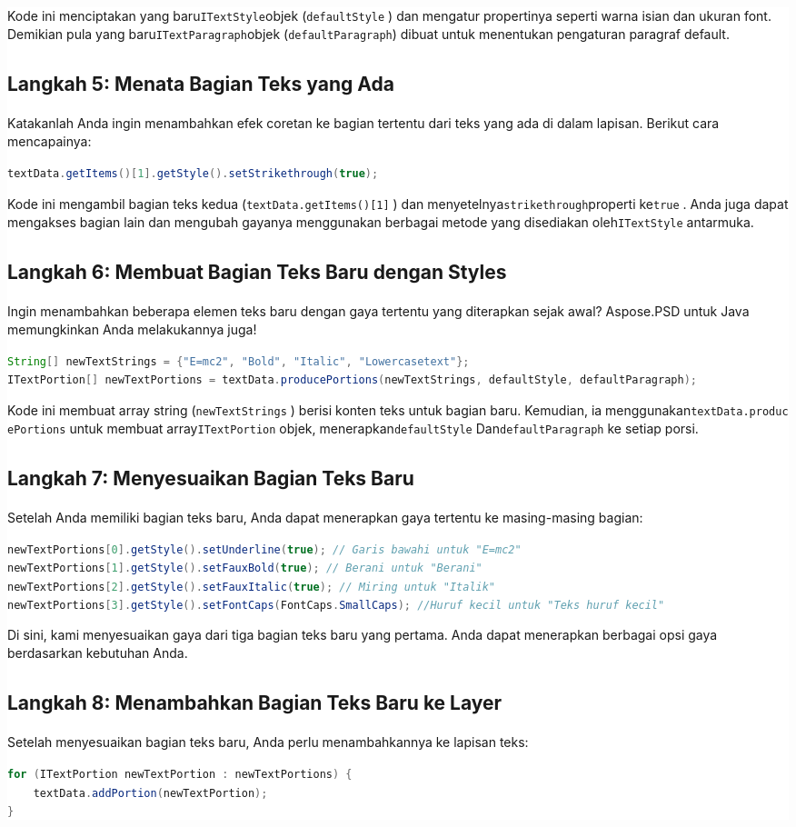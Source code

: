  Kode ini menciptakan yang baru`ITextStyle`objek (`defaultStyle` ) dan mengatur propertinya seperti warna isian dan ukuran font. Demikian pula yang baru`ITextParagraph`objek (`defaultParagraph`) dibuat untuk menentukan pengaturan paragraf default.

## Langkah 5: Menata Bagian Teks yang Ada

Katakanlah Anda ingin menambahkan efek coretan ke bagian tertentu dari teks yang ada di dalam lapisan. Berikut cara mencapainya:

```java
textData.getItems()[1].getStyle().setStrikethrough(true);
```

Kode ini mengambil bagian teks kedua (`textData.getItems()[1]` ) dan menyetelnya`strikethrough`properti ke`true` . Anda juga dapat mengakses bagian lain dan mengubah gayanya menggunakan berbagai metode yang disediakan oleh`ITextStyle` antarmuka.

## Langkah 6: Membuat Bagian Teks Baru dengan Styles

Ingin menambahkan beberapa elemen teks baru dengan gaya tertentu yang diterapkan sejak awal? Aspose.PSD untuk Java memungkinkan Anda melakukannya juga!

```java
String[] newTextStrings = {"E=mc2", "Bold", "Italic", "Lowercasetext"};
ITextPortion[] newTextPortions = textData.producePortions(newTextStrings, defaultStyle, defaultParagraph);
```

Kode ini membuat array string (`newTextStrings` ) berisi konten teks untuk bagian baru. Kemudian, ia menggunakan`textData.producePortions` untuk membuat array`ITextPortion` objek, menerapkan`defaultStyle` Dan`defaultParagraph` ke setiap porsi.

## Langkah 7: Menyesuaikan Bagian Teks Baru

Setelah Anda memiliki bagian teks baru, Anda dapat menerapkan gaya tertentu ke masing-masing bagian:

```java
newTextPortions[0].getStyle().setUnderline(true); // Garis bawahi untuk "E=mc2"
newTextPortions[1].getStyle().setFauxBold(true); // Berani untuk "Berani"
newTextPortions[2].getStyle().setFauxItalic(true); // Miring untuk "Italik"
newTextPortions[3].getStyle().setFontCaps(FontCaps.SmallCaps); //Huruf kecil untuk "Teks huruf kecil"
```

Di sini, kami menyesuaikan gaya dari tiga bagian teks baru yang pertama. Anda dapat menerapkan berbagai opsi gaya berdasarkan kebutuhan Anda.

## Langkah 8: Menambahkan Bagian Teks Baru ke Layer

Setelah menyesuaikan bagian teks baru, Anda perlu menambahkannya ke lapisan teks:

```java
for (ITextPortion newTextPortion : newTextPortions) {
    textData.addPortion(newTextPortion);
}
```
